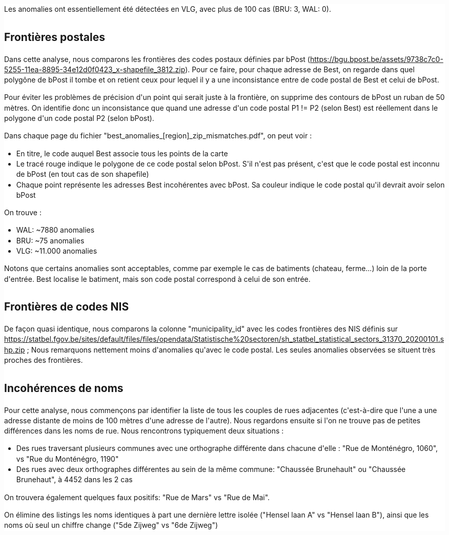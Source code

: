 Les anomalies ont essentiellement été détectées en VLG, avec plus de 100 cas (BRU: 3, WAL: 0).

## Frontières postales

Dans cette analyse, nous comparons les frontières des codes postaux définies par bPost (https://bgu.bpost.be/assets/9738c7c0-5255-11ea-8895-34e12d0f0423_x-shapefile_3812.zip). 
Pour ce faire, pour chaque adresse de Best, on regarde dans quel polygône de bPost il tombe et on retient ceux pour lequel il y a une inconsistance entre de code postal de Best et celui de bPost.

Pour éviter les problèmes de précision d'un point qui serait juste à la frontière, on supprime des contours de bPost un ruban de 50 mètres. On identifie donc un inconsistance que quand une adresse d'un code postal P1 != P2 (selon Best) est réellement dans le polygone d'un code postal P2 (selon bPost). 

Dans chaque page du fichier "best_anomalies_[region]_zip_mismatches.pdf", on peut voir :
- En titre, le code auquel Best associe tous les points de la carte
- Le tracé rouge indique le polygone de ce code postal selon bPost. S'il n'est pas présent, c'est que le code postal est inconnu de bPost (en tout cas de son shapefile)
- Chaque point représente les adresses Best incohérentes avec bPost. Sa couleur indique le code postal qu'il devrait avoir selon bPost

On trouve : 
- WAL: ~7880 anomalies
- BRU: ~75 anomalies
- VLG: ~11.000 anomalies
    
Notons que certains anomalies sont acceptables, comme par exemple le cas de batiments (chateau, ferme...) loin de la porte d'entrée. Best localise le batiment, mais son code postal correspond à celui de son entrée.

## Frontières de codes NIS

De façon quasi identique, nous comparons la colonne "municipality_id" avec les codes frontières des NIS définis sur https://statbel.fgov.be/sites/default/files/files/opendata/Statistische%20sectoren/sh_statbel_statistical_sectors_31370_20200101.shp.zip ;
Nous remarquons nettement moins d'anomalies qu'avec le code postal. Les seules anomalies observées se situent très proches des frontières.

## Incohérences de noms
    
Pour cette analyse, nous commençons par identifier la liste de tous les couples de rues adjacentes (c'est-à-dire que l'une a une adresse distante de moins de 100 mètres d'une adresse de l'autre). Nous regardons ensuite si l'on ne trouve pas de petites différences dans les noms de rue. 
Nous rencontrons typiquement deux situations : 
- Des rues traversant plusieurs communes avec une orthographe différente dans chacune d'elle : "Rue de Monténégro, 1060", vs "Rue du Monténégro, 1190"
- Des rues avec deux orthographes différentes au sein de la même commune: "Chaussée Brunehault" ou "Chaussée Brunehaut", à 4452 dans les 2 cas


On trouvera également quelques faux positifs: "Rue de Mars" vs "Rue de Mai". 

On élimine des listings les noms identiques à part une dernière lettre isolée ("Hensel laan A" vs "Hensel laan B"), ainsi que les noms où seul un chiffre change ("5de Zijweg" vs "6de Zijweg")
